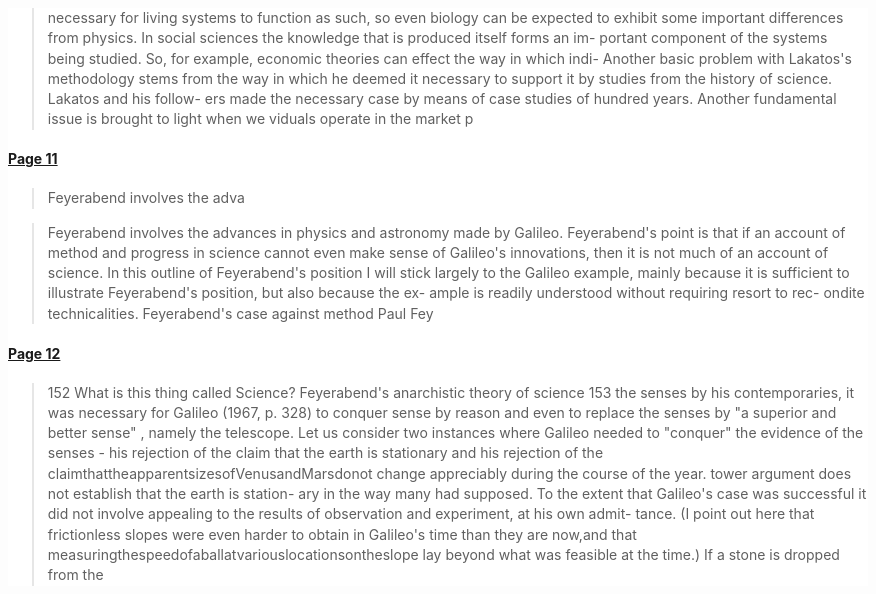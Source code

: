 > necessary for living systems to function as such, so even
> biology can be expected to exhibit some important differences
> from physics. In social sciences the knowledge that is produced
> itself forms an im- portant component of the systems being
> studied. So, for example, economic theories can effect the way
> in which indi-
Another basic problem with Lakatos's methodology
> stems from the way in which he deemed it necessary to support it
> by studies from the history of science. Lakatos and his follow-
> ers made the necessary case by means of case studies of
hundred
> years.
Another fundamental issue is brought to light when
> we
viduals operate in the market p

#### [Page 11](highlights://12_Chalmers%20Ch%209%20&%2010#page=11)

> Feyerabend involves the adva

> Feyerabend involves the advances in physics and astronomy made
> by Galileo. Feyerabend's point is that if an account of method
> and progress in science cannot even make sense of Galileo's
> innovations, then it is not much of an account of science. In
> this outline of Feyerabend's position I will stick largely to
> the Galileo example, mainly because it is sufficient to
> illustrate Feyerabend's position, but also because the ex- ample
> is readily understood without requiring resort to rec- ondite
> technicalities.
Feyerabend's case against method
Paul Fey

#### [Page 12](highlights://12_Chalmers%20Ch%209%20&%2010#page=12)

> 152 What is this thing called Science?
Feyerabend's anarchistic
> theory of science 153
the senses by his contemporaries, it was
> necessary for Galileo (1967, p. 328) to conquer sense by reason
> and even to replace the senses by "a superior and better sense"
> , namely the telescope. Let us consider two instances where
> Galileo needed to "conquer" the evidence of the senses - his
> rejection of the claim that the earth is stationary and his
> rejection of the claimthattheapparentsizesofVenusandMarsdonot
> change appreciably during the course of the year.
tower argument
> does not establish that the earth is station- ary in the way
> many had supposed. To the extent that Galileo's case was
> successful it did not involve appealing to the results of
> observation and experiment, at his own admit- tance. (I point
> out here that frictionless slopes were even harder to obtain in
> Galileo's time than they are now,and that
> measuringthespeedofaballatvariouslocationsontheslope lay beyond
> what was feasible at the time.)
If a stone is dropped from the
